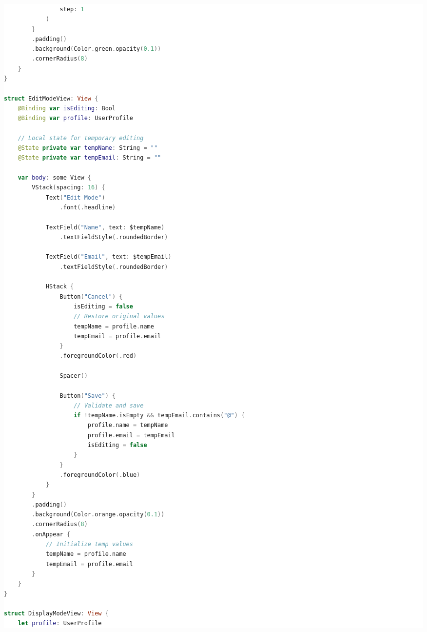 ```swift
                step: 1
            )
        }
        .padding()
        .background(Color.green.opacity(0.1))
        .cornerRadius(8)
    }
}

struct EditModeView: View {
    @Binding var isEditing: Bool
    @Binding var profile: UserProfile
    
    // Local state for temporary editing
    @State private var tempName: String = ""
    @State private var tempEmail: String = ""
    
    var body: some View {
        VStack(spacing: 16) {
            Text("Edit Mode")
                .font(.headline)
            
            TextField("Name", text: $tempName)
                .textFieldStyle(.roundedBorder)
            
            TextField("Email", text: $tempEmail)
                .textFieldStyle(.roundedBorder)
            
            HStack {
                Button("Cancel") {
                    isEditing = false
                    // Restore original values
                    tempName = profile.name
                    tempEmail = profile.email
                }
                .foregroundColor(.red)
                
                Spacer()
                
                Button("Save") {
                    // Validate and save
                    if !tempName.isEmpty && tempEmail.contains("@") {
                        profile.name = tempName
                        profile.email = tempEmail
                        isEditing = false
                    }
                }
                .foregroundColor(.blue)
            }
        }
        .padding()
        .background(Color.orange.opacity(0.1))
        .cornerRadius(8)
        .onAppear {
            // Initialize temp values
            tempName = profile.name
            tempEmail = profile.email
        }
    }
}

struct DisplayModeView: View {
    let profile: UserProfile
```